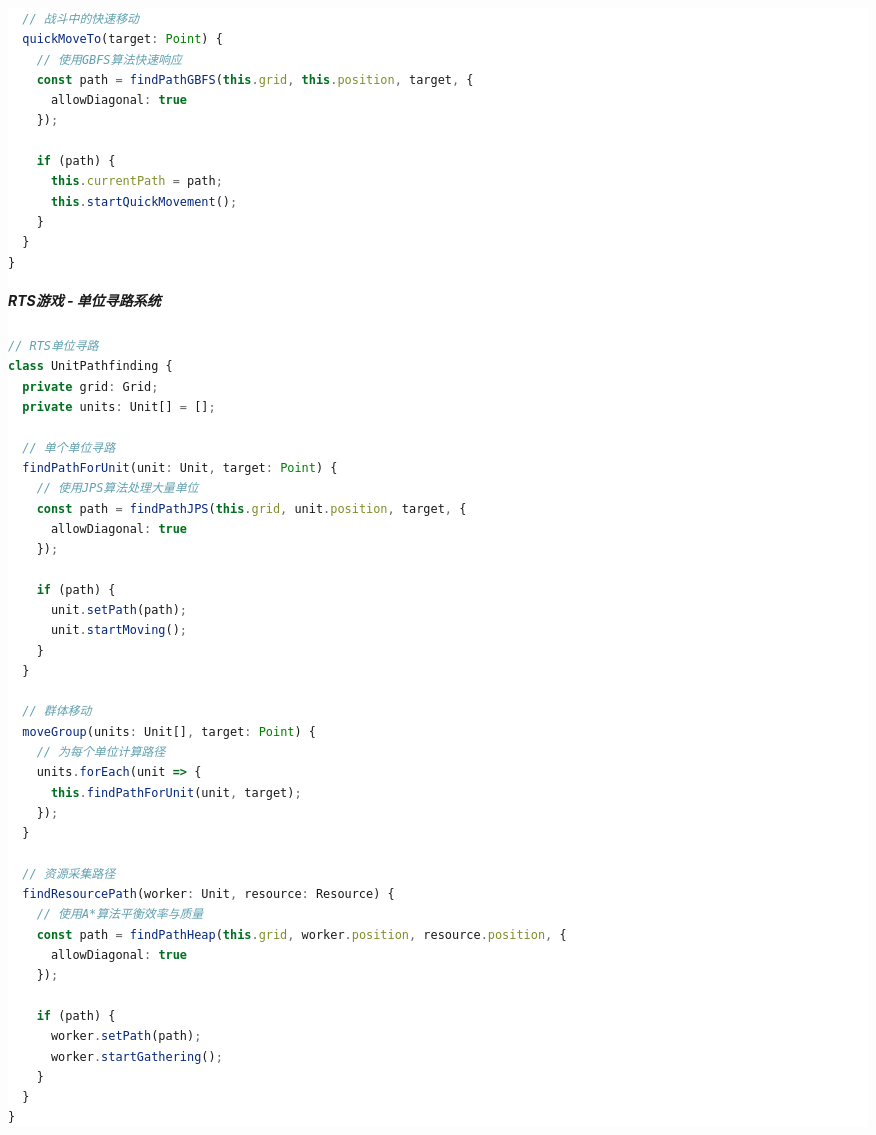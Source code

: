 ```typescript
  // 战斗中的快速移动
  quickMoveTo(target: Point) {
    // 使用GBFS算法快速响应
    const path = findPathGBFS(this.grid, this.position, target, {
      allowDiagonal: true
    });
    
    if (path) {
      this.currentPath = path;
      this.startQuickMovement();
    }
  }
}
```

##### RTS游戏 - 单位寻路系统
```typescript
// RTS单位寻路
class UnitPathfinding {
  private grid: Grid;
  private units: Unit[] = [];
  
  // 单个单位寻路
  findPathForUnit(unit: Unit, target: Point) {
    // 使用JPS算法处理大量单位
    const path = findPathJPS(this.grid, unit.position, target, {
      allowDiagonal: true
    });
    
    if (path) {
      unit.setPath(path);
      unit.startMoving();
    }
  }
  
  // 群体移动
  moveGroup(units: Unit[], target: Point) {
    // 为每个单位计算路径
    units.forEach(unit => {
      this.findPathForUnit(unit, target);
    });
  }
  
  // 资源采集路径
  findResourcePath(worker: Unit, resource: Resource) {
    // 使用A*算法平衡效率与质量
    const path = findPathHeap(this.grid, worker.position, resource.position, {
      allowDiagonal: true
    });
    
    if (path) {
      worker.setPath(path);
      worker.startGathering();
    }
  }
}
```
